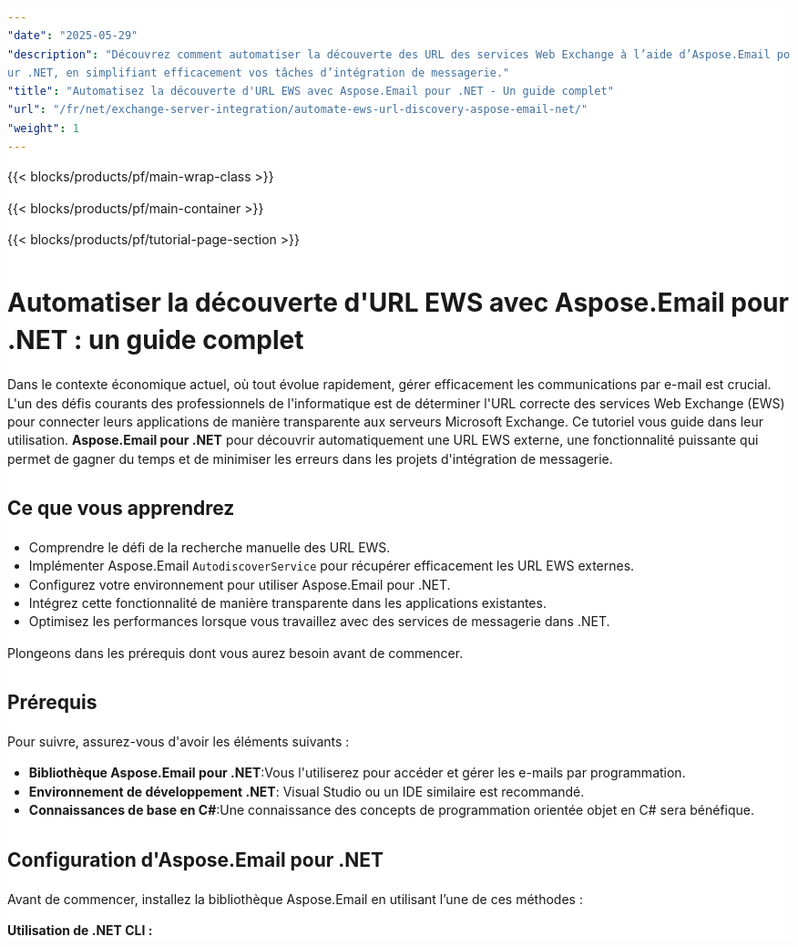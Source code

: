 ```yaml
---
"date": "2025-05-29"
"description": "Découvrez comment automatiser la découverte des URL des services Web Exchange à l’aide d’Aspose.Email pour .NET, en simplifiant efficacement vos tâches d’intégration de messagerie."
"title": "Automatisez la découverte d'URL EWS avec Aspose.Email pour .NET - Un guide complet"
"url": "/fr/net/exchange-server-integration/automate-ews-url-discovery-aspose-email-net/"
"weight": 1
---
```


{{< blocks/products/pf/main-wrap-class >}}

{{< blocks/products/pf/main-container >}}

{{< blocks/products/pf/tutorial-page-section >}}
# Automatiser la découverte d'URL EWS avec Aspose.Email pour .NET : un guide complet

Dans le contexte économique actuel, où tout évolue rapidement, gérer efficacement les communications par e-mail est crucial. L'un des défis courants des professionnels de l'informatique est de déterminer l'URL correcte des services Web Exchange (EWS) pour connecter leurs applications de manière transparente aux serveurs Microsoft Exchange. Ce tutoriel vous guide dans leur utilisation. **Aspose.Email pour .NET** pour découvrir automatiquement une URL EWS externe, une fonctionnalité puissante qui permet de gagner du temps et de minimiser les erreurs dans les projets d'intégration de messagerie.

## Ce que vous apprendrez

- Comprendre le défi de la recherche manuelle des URL EWS.
- Implémenter Aspose.Email `AutodiscoverService` pour récupérer efficacement les URL EWS externes.
- Configurez votre environnement pour utiliser Aspose.Email pour .NET.
- Intégrez cette fonctionnalité de manière transparente dans les applications existantes.
- Optimisez les performances lorsque vous travaillez avec des services de messagerie dans .NET.

Plongeons dans les prérequis dont vous aurez besoin avant de commencer.

## Prérequis

Pour suivre, assurez-vous d'avoir les éléments suivants :

- **Bibliothèque Aspose.Email pour .NET**:Vous l'utiliserez pour accéder et gérer les e-mails par programmation.
- **Environnement de développement .NET**: Visual Studio ou un IDE similaire est recommandé.
- **Connaissances de base en C#**:Une connaissance des concepts de programmation orientée objet en C# sera bénéfique.

## Configuration d'Aspose.Email pour .NET

Avant de commencer, installez la bibliothèque Aspose.Email en utilisant l’une de ces méthodes :

**Utilisation de .NET CLI :**
